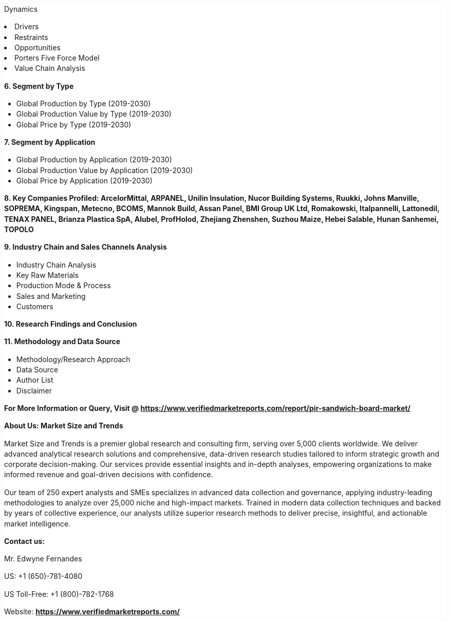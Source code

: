 Dynamics</li><li>Drivers</li><li>Restraints</li><li>Opportunities</li><li>Porters Five Force Model</li><li>Value Chain Analysis&nbsp;</li></ul><p><strong>6. Segment by Type</strong></p><ul><li>Global Production by Type (2019-2030)</li><li>Global Production Value by Type (2019-2030)</li><li>Global Price by Type (2019-2030)</li></ul><p><strong>7. Segment by Application</strong></p><ul><li>Global Production by Application (2019-2030)</li><li>Global Production Value by Application (2019-2030)</li><li>Global Price by Application (2019-2030)</li></ul><p><strong>8. Key Companies Profiled: ArcelorMittal, ARPANEL, Unilin Insulation, Nucor Building Systems, Ruukki, Johns Manville, SOPREMA, Kingspan, Metecno, BCOMS, Mannok Build, Assan Panel, BMI Group UK Ltd, Romakowski, Italpannelli, Lattonedil, TENAX PANEL, Brianza Plastica SpA, Alubel, ProfHolod, Zhejiang Zhenshen, Suzhou Maize, Hebei Salable, Hunan Sanhemei, TOPOLO</strong></p><p><strong>9. Industry Chain and Sales Channels Analysis</strong></p><ul><li>Industry Chain Analysis</li><li>Key Raw Materials</li><li>Production Mode &amp; Process</li><li>Sales and Marketing</li><li>Customers</li></ul><p><strong>10. Research Findings and Conclusion</strong></p><p><strong>11. Methodology and Data Source</strong></p><ul><li>Methodology/Research Approach</li><li>Data Source</li><li>Author List</li><li>Disclaimer</li></ul></p><p><strong>For More Information or Query, Visit @ <a href="https://www.verifiedmarketreports.com/report/pir-sandwich-board-market/">https://www.verifiedmarketreports.com/report/pir-sandwich-board-market/</a></strong></p><p><strong>About Us: Market Size and Trends</strong></p><p>Market Size and Trends is a premier global research and consulting firm, serving over 5,000 clients worldwide. We deliver advanced analytical research solutions and comprehensive, data-driven research studies tailored to inform strategic growth and corporate decision-making. Our services provide essential insights and in-depth analyses, empowering organizations to make informed revenue and goal-driven decisions with confidence.</p><p>Our team of 250 expert analysts and SMEs specializes in advanced data collection and governance, applying industry-leading methodologies to analyze over 25,000 niche and high-impact markets. Trained in modern data collection techniques and backed by years of collective experience, our analysts utilize superior research methods to deliver precise, insightful, and actionable market intelligence.</p><p><strong>Contact us:</strong></p><p>Mr. Edwyne Fernandes</p><p>US: +1 (650)-781-4080</p><p>US Toll-Free: +1 (800)-782-1768</p><p>Website: <strong><a href="https://www.verifiedmarketreports.com/">https://www.verifiedmarketreports.com/</a></strong></p>
